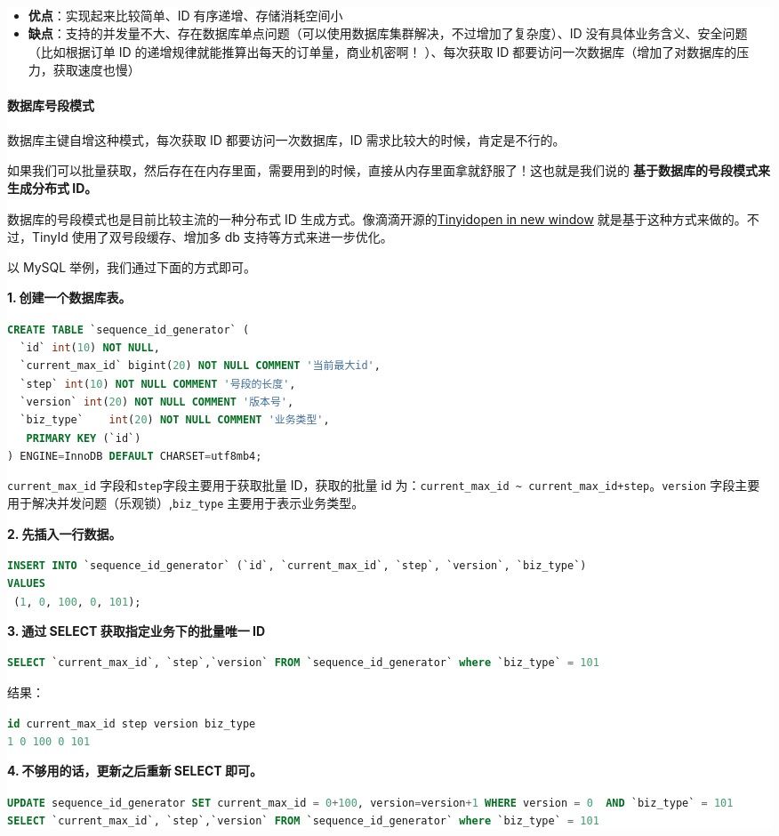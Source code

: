 - **优点**：实现起来比较简单、ID 有序递增、存储消耗空间小
- **缺点**：支持的并发量不大、存在数据库单点问题（可以使用数据库集群解决，不过增加了复杂度）、ID 没有具体业务含义、安全问题（比如根据订单 ID 的递增规律就能推算出每天的订单量，商业机密啊！ ）、每次获取 ID 都要访问一次数据库（增加了对数据库的压力，获取速度也慢）

#### 数据库号段模式

数据库主键自增这种模式，每次获取 ID 都要访问一次数据库，ID 需求比较大的时候，肯定是不行的。

如果我们可以批量获取，然后存在在内存里面，需要用到的时候，直接从内存里面拿就舒服了！这也就是我们说的 **基于数据库的号段模式来生成分布式 ID。**

数据库的号段模式也是目前比较主流的一种分布式 ID 生成方式。像滴滴开源的[Tinyidopen in new window](https://github.com/didi/tinyid/wiki/tinyid原理介绍) 就是基于这种方式来做的。不过，TinyId 使用了双号段缓存、增加多 db 支持等方式来进一步优化。

以 MySQL 举例，我们通过下面的方式即可。

**1. 创建一个数据库表。**

```sql
CREATE TABLE `sequence_id_generator` (
  `id` int(10) NOT NULL,
  `current_max_id` bigint(20) NOT NULL COMMENT '当前最大id',
  `step` int(10) NOT NULL COMMENT '号段的长度',
  `version` int(20) NOT NULL COMMENT '版本号',
  `biz_type`    int(20) NOT NULL COMMENT '业务类型',
   PRIMARY KEY (`id`)
) ENGINE=InnoDB DEFAULT CHARSET=utf8mb4;

```

`current_max_id` 字段和`step`字段主要用于获取批量 ID，获取的批量 id 为：`current_max_id ~ current_max_id+step`。`version` 字段主要用于解决并发问题（乐观锁）,`biz_type` 主要用于表示业务类型。

**2. 先插入一行数据。**

```sql
INSERT INTO `sequence_id_generator` (`id`, `current_max_id`, `step`, `version`, `biz_type`)
VALUES
 (1, 0, 100, 0, 101);

```

**3. 通过 SELECT 获取指定业务下的批量唯一 ID**

```sql
SELECT `current_max_id`, `step`,`version` FROM `sequence_id_generator` where `biz_type` = 101

```

结果：

```sql
id current_max_id step version biz_type
1 0 100 0 101

```

**4. 不够用的话，更新之后重新 SELECT 即可。**

```sql
UPDATE sequence_id_generator SET current_max_id = 0+100, version=version+1 WHERE version = 0  AND `biz_type` = 101
SELECT `current_max_id`, `step`,`version` FROM `sequence_id_generator` where `biz_type` = 101
```
